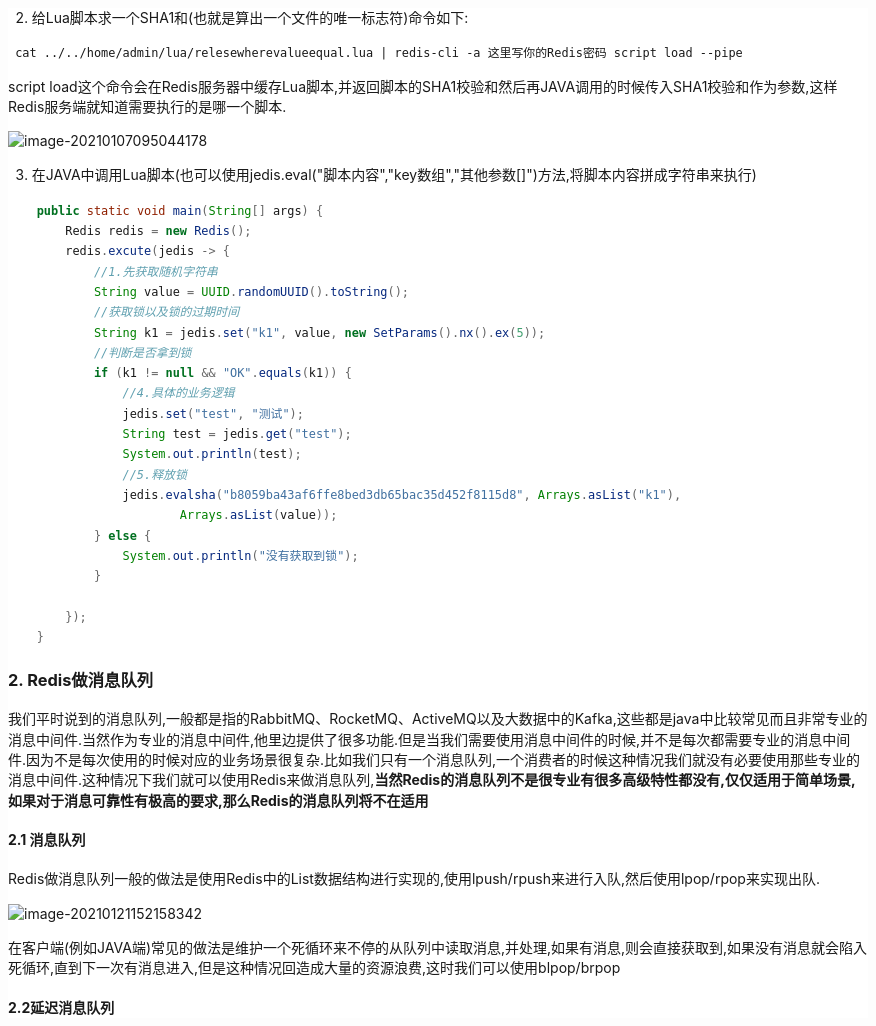 2. 给Lua脚本求一个SHA1和(也就是算出一个文件的唯一标志符)命令如下:

```centos
 cat ../../home/admin/lua/relesewherevalueequal.lua | redis-cli -a 这里写你的Redis密码 script load --pipe
```

script load这个命令会在Redis服务器中缓存Lua脚本,并返回脚本的SHA1校验和然后再JAVA调用的时候传入SHA1校验和作为参数,这样Redis服务端就知道需要执行的是哪一个脚本.

![image-20210107095044178](https://gitee.com/sixiwanzia/img/raw/master/20210107095051.png)

3. 在JAVA中调用Lua脚本(也可以使用jedis.eval("脚本内容","key数组","其他参数[]")方法,将脚本内容拼成字符串来执行)

``` java
    public static void main(String[] args) {
        Redis redis = new Redis();
        redis.excute(jedis -> {
            //1.先获取随机字符串
            String value = UUID.randomUUID().toString();
            //获取锁以及锁的过期时间
            String k1 = jedis.set("k1", value, new SetParams().nx().ex(5));
            //判断是否拿到锁
            if (k1 != null && "OK".equals(k1)) {
                //4.具体的业务逻辑
                jedis.set("test", "测试");
                String test = jedis.get("test");
                System.out.println(test);
                //5.释放锁
                jedis.evalsha("b8059ba43af6ffe8bed3db65bac35d452f8115d8", Arrays.asList("k1"),
                        Arrays.asList(value));
            } else {
                System.out.println("没有获取到锁");
            }

        });
    }
```



### 2. Redis做消息队列

我们平时说到的消息队列,一般都是指的RabbitMQ、RocketMQ、ActiveMQ以及大数据中的Kafka,这些都是java中比较常见而且非常专业的消息中间件.当然作为专业的消息中间件,他里边提供了很多功能.但是当我们需要使用消息中间件的时候,并不是每次都需要专业的消息中间件.因为不是每次使用的时候对应的业务场景很复杂.比如我们只有一个消息队列,一个消费者的时候这种情况我们就没有必要使用那些专业的消息中间件.这种情况下我们就可以使用Redis来做消息队列,**当然Redis的消息队列不是很专业有很多高级特性都没有,仅仅适用于简单场景,如果对于消息可靠性有极高的要求,那么Redis的消息队列将不在适用**

#### 2.1 消息队列

Redis做消息队列一般的做法是使用Redis中的List数据结构进行实现的,使用lpush/rpush来进行入队,然后使用lpop/rpop来实现出队.

![image-20210121152158342](https://gitee.com/sixiwanzia/img/raw/master/20210121152205.png)

在客户端(例如JAVA端)常见的做法是维护一个死循环来不停的从队列中读取消息,并处理,如果有消息,则会直接获取到,如果没有消息就会陷入死循环,直到下一次有消息进入,但是这种情况回造成大量的资源浪费,这时我们可以使用blpop/brpop

#### 2.2延迟消息队列
